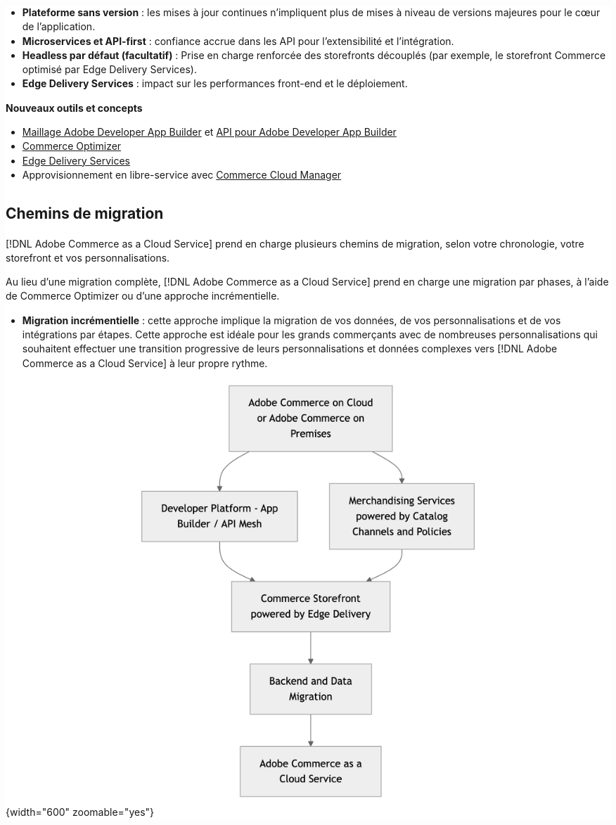* **Plateforme sans version** : les mises à jour continues n’impliquent plus de mises à niveau de versions majeures pour le cœur de l’application.
* **Microservices et API-first** : confiance accrue dans les API pour l’extensibilité et l’intégration.
* **Headless par défaut (facultatif)** : Prise en charge renforcée des storefronts découplés (par exemple, le storefront Commerce optimisé par Edge Delivery Services).
* **Edge Delivery Services** : impact sur les performances front-end et le déploiement.

**Nouveaux outils et concepts**

* [Maillage Adobe Developer App Builder](https://developer.adobe.com/app-builder/) et [API pour Adobe Developer App Builder](https://developer.adobe.com/graphql-mesh-gateway)
* [Commerce Optimizer](../../optimizer/overview.md)
* [Edge Delivery Services](https://experienceleague.adobe.com/developer/commerce/storefront/?lang=fr)
* Approvisionnement en libre-service avec [Commerce Cloud Manager](../getting-started.md#create-an-instance)

## Chemins de migration

[!DNL Adobe Commerce as a Cloud Service] prend en charge plusieurs chemins de migration, selon votre chronologie, votre storefront et vos personnalisations.

Au lieu d’une migration complète, [!DNL Adobe Commerce as a Cloud Service] prend en charge une migration par phases, à l’aide de Commerce Optimizer ou d’une approche incrémentielle.

* **Migration incrémentielle** : cette approche implique la migration de vos données, de vos personnalisations et de vos intégrations par étapes. Cette approche est idéale pour les grands commerçants avec de nombreuses personnalisations qui souhaitent effectuer une transition progressive de leurs personnalisations et données complexes vers [!DNL Adobe Commerce as a Cloud Service] à leur propre rythme.

![migration incrémentielle](../assets/incremental.png){width="600" zoomable="yes"}
